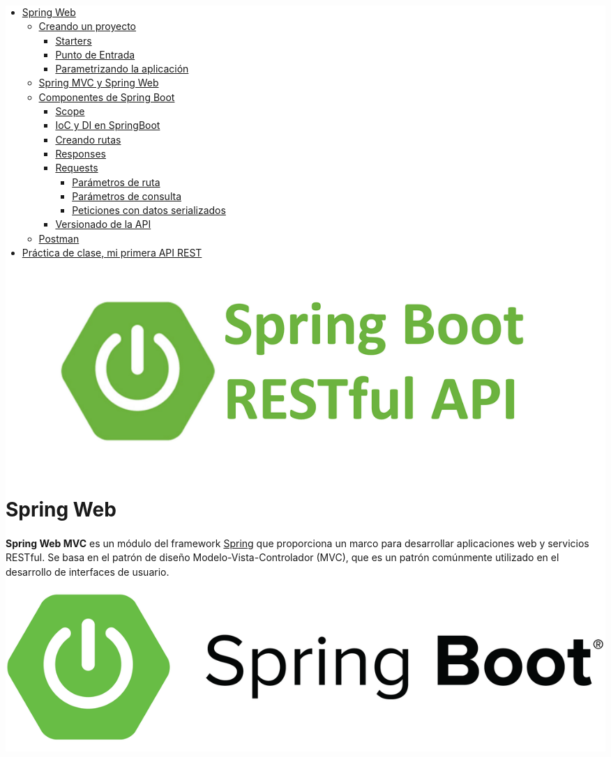 - [Spring Web](#spring-web)
  - [Creando un proyecto](#creando-un-proyecto)
    - [Starters](#starters)
    - [Punto de Entrada](#punto-de-entrada)
    - [Parametrizando la aplicación](#parametrizando-la-aplicación)
  - [Spring MVC y Spring Web](#spring-mvc-y-spring-web)
  - [Componentes de Spring Boot](#componentes-de-spring-boot)
    - [Scope](#scope)
    - [IoC y DI en SpringBoot](#ioc-y-di-en-springboot)
    - [Creando rutas](#creando-rutas)
    - [Responses](#responses)
    - [Requests](#requests)
      - [Parámetros de ruta](#parámetros-de-ruta)
      - [Parámetros de consulta](#parámetros-de-consulta)
      - [Peticiones con datos serializados](#peticiones-con-datos-serializados)
    - [Versionado de la API](#versionado-de-la-api)
  - [Postman](#postman)
- [Práctica de clase, mi primera API REST](#práctica-de-clase-mi-primera-api-rest)

![](../images/banner04.png)

# Spring Web

**Spring Web MVC** es un módulo del framework [Spring](https://spring.io/projects/spring-boot) que proporciona un marco para desarrollar aplicaciones web y servicios RESTful. Se basa en el patrón de diseño Modelo-Vista-Controlador (MVC), que es un patrón comúnmente utilizado en el desarrollo de interfaces de usuario.

![](../images/srpingboot.png)
